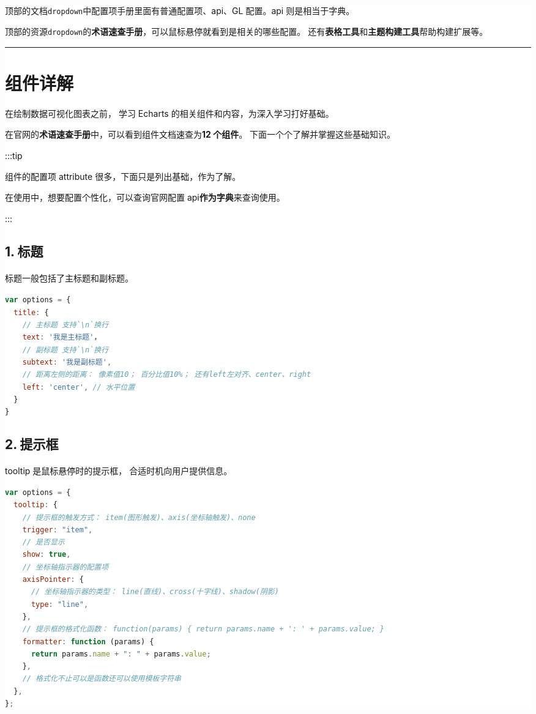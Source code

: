 顶部的文档`dropdown`中配置项手册里面有普通配置项、api、GL 配置。api 则是相当于字典。

顶部的资源`dropdown`的**术语速查手册**，可以鼠标悬停就看到是相关的哪些配置。 还有**表格工具**和**主题构建工具**帮助构建扩展等。

---

# 组件详解

在绘制数据可视化图表之前， 学习 Echarts 的相关组件和内容，为深入学习打好基础。

在官网的**术语速查手册**中，可以看到组件文档速查为**12 个组件**。 下面一个个了解并掌握这些基础知识。

:::tip

组件的配置项 attribute 很多，下面只是列出基础，作为了解。

在使用中，想要配置个性化，可以查询官网配置 api**作为字典**来查询使用。

:::

## 1. 标题

标题一般包括了主标题和副标题。

```js
var options = {
  title: {
    // 主标题 支持`\n`换行
    text: '我是主标题'，
    // 副标题 支持`\n`换行
    subtext: '我是副标题',
    // 距离左侧的距离： 像素值10； 百分比值10%； 还有left左对齐、center、right
    left: 'center', // 水平位置
  }
}
```

## 2. 提示框

tooltip 是鼠标悬停时的提示框， 合适时机向用户提供信息。

```js
var options = {
  tooltip: {
    // 提示框的触发方式： item(图形触发)、axis(坐标轴触发)、none
    trigger: "item",
    // 是否显示
    show: true,
    // 坐标轴指示器的配置项
    axisPointer: {
      // 坐标轴指示器的类型： line(直线)、cross(十字线)、shadow(阴影)
      type: "line",
    },
    // 提示框的格式化函数： function(params) { return params.name + ': ' + params.value; }
    formatter: function (params) {
      return params.name + ": " + params.value;
    },
    // 格式化不止可以是函数还可以使用模板字符串
  },
};
```
